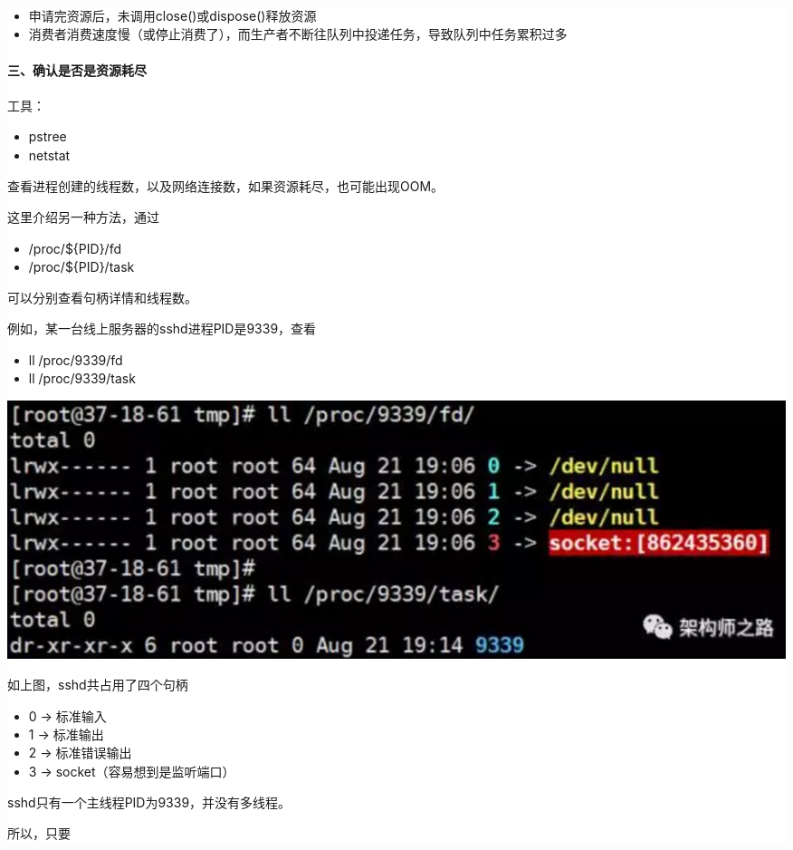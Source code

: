 - 申请完资源后，未调用close()或dispose()释放资源
- 消费者消费速度慢（或停止消费了），而生产者不断往队列中投递任务，导致队列中任务累积过多



#### 三、确认是否是资源耗尽

工具：

- pstree
- netstat

查看进程创建的线程数，以及网络连接数，如果资源耗尽，也可能出现OOM。

 

这里介绍另一种方法，通过

- /proc/${PID}/fd
- /proc/${PID}/task

可以分别查看句柄详情和线程数。

 

例如，某一台线上服务器的sshd进程PID是9339，查看

- ll /proc/9339/fd
- ll /proc/9339/task

![-w628](media/16024839457867.jpg)

如上图，sshd共占用了四个句柄

- 0 -> 标准输入
- 1 -> 标准输出
- 2 -> 标准错误输出
- 3 -> socket（容易想到是监听端口）

 

sshd只有一个主线程PID为9339，并没有多线程。



所以，只要
